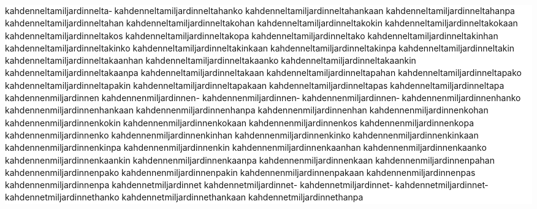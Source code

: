 kahdenneltamiljardinnelta‑
kahdenneltamiljardinneltahanko
kahdenneltamiljardinneltahankaan
kahdenneltamiljardinneltahanpa
kahdenneltamiljardinneltahan
kahdenneltamiljardinneltakohan
kahdenneltamiljardinneltakokin
kahdenneltamiljardinneltakokaan
kahdenneltamiljardinneltakos
kahdenneltamiljardinneltakopa
kahdenneltamiljardinneltako
kahdenneltamiljardinneltakinhan
kahdenneltamiljardinneltakinko
kahdenneltamiljardinneltakinkaan
kahdenneltamiljardinneltakinpa
kahdenneltamiljardinneltakin
kahdenneltamiljardinneltakaanhan
kahdenneltamiljardinneltakaanko
kahdenneltamiljardinneltakaankin
kahdenneltamiljardinneltakaanpa
kahdenneltamiljardinneltakaan
kahdenneltamiljardinneltapahan
kahdenneltamiljardinneltapako
kahdenneltamiljardinneltapakin
kahdenneltamiljardinneltapakaan
kahdenneltamiljardinneltapas
kahdenneltamiljardinneltapa
kahdennenmiljardinnen
kahdennenmiljardinnen-
kahdennenmiljardinnen‐
kahdennenmiljardinnen‑
kahdennenmiljardinnenhanko
kahdennenmiljardinnenhankaan
kahdennenmiljardinnenhanpa
kahdennenmiljardinnenhan
kahdennenmiljardinnenkohan
kahdennenmiljardinnenkokin
kahdennenmiljardinnenkokaan
kahdennenmiljardinnenkos
kahdennenmiljardinnenkopa
kahdennenmiljardinnenko
kahdennenmiljardinnenkinhan
kahdennenmiljardinnenkinko
kahdennenmiljardinnenkinkaan
kahdennenmiljardinnenkinpa
kahdennenmiljardinnenkin
kahdennenmiljardinnenkaanhan
kahdennenmiljardinnenkaanko
kahdennenmiljardinnenkaankin
kahdennenmiljardinnenkaanpa
kahdennenmiljardinnenkaan
kahdennenmiljardinnenpahan
kahdennenmiljardinnenpako
kahdennenmiljardinnenpakin
kahdennenmiljardinnenpakaan
kahdennenmiljardinnenpas
kahdennenmiljardinnenpa
kahdennetmiljardinnet
kahdennetmiljardinnet-
kahdennetmiljardinnet‐
kahdennetmiljardinnet‑
kahdennetmiljardinnethanko
kahdennetmiljardinnethankaan
kahdennetmiljardinnethanpa